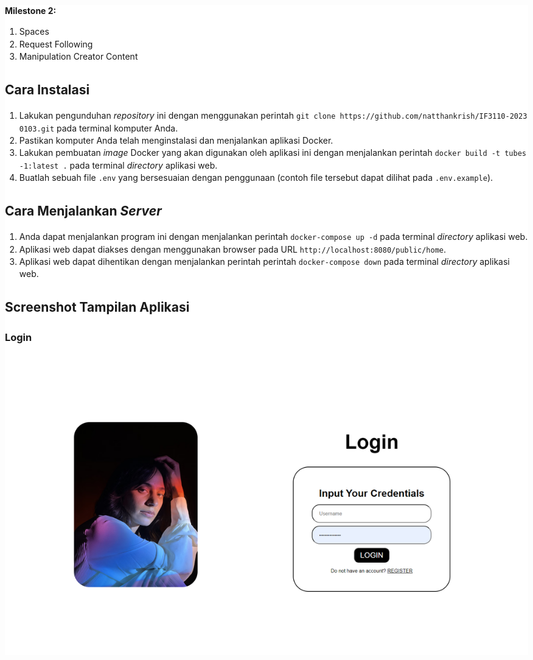 **Milestone 2:**
1. Spaces
2. Request Following
3. Manipulation Creator Content 

## Cara Instalasi

1. Lakukan pengunduhan _repository_ ini dengan menggunakan perintah `git clone https://github.com/natthankrish/IF3110-20230103.git` pada terminal komputer Anda.
2. Pastikan komputer Anda telah menginstalasi dan menjalankan aplikasi Docker.
3. Lakukan pembuatan _image_ Docker yang akan digunakan oleh aplikasi ini dengan menjalankan perintah `docker build -t tubes-1:latest .` pada terminal _directory_ aplikasi web.
4. Buatlah sebuah file `.env` yang bersesuaian dengan penggunaan (contoh file tersebut dapat dilihat pada `.env.example`).

## Cara Menjalankan _Server_

1. Anda dapat menjalankan program ini dengan menjalankan perintah `docker-compose up -d` pada terminal _directory_ aplikasi web.
2. Aplikasi web dapat diakses dengan menggunakan browser pada URL `http://localhost:8080/public/home`.
3. Aplikasi web dapat dihentikan dengan menjalankan perintah perintah `docker-compose down` pada terminal _directory_ aplikasi web.

## Screenshot Tampilan Aplikasi

### Login

![Input](assets/image-1.png)
